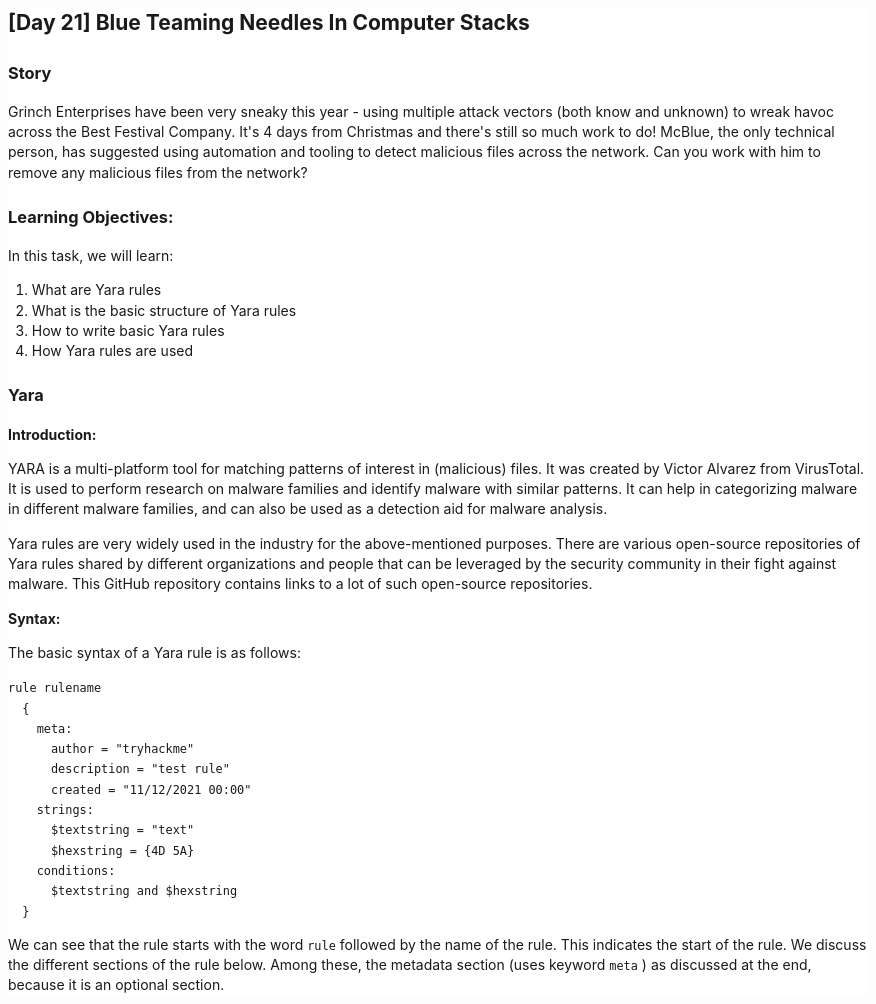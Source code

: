## [Day 21] Blue Teaming Needles In Computer Stacks

### Story

Grinch Enterprises have been very sneaky this year - using multiple attack vectors (both know and unknown) to wreak havoc across the Best Festival Company. It's 4 days from Christmas and there's still so much work to do! McBlue, the only technical person, has suggested using automation and tooling to detect malicious files across the network. Can you work with him to remove any malicious files from the network?

### Learning Objectives:

In this task, we will learn:

1. What are Yara rules
2. What is the basic structure of Yara rules
3. How to write basic Yara rules
4. How Yara rules are used

### Yara

**Introduction:**

YARA is a multi-platform tool for matching patterns of interest in (malicious) files. It was created by Victor Alvarez from VirusTotal. It is used to perform research on malware families and identify malware with similar patterns. It can help in categorizing malware in different malware families, and can also be used as a detection aid for malware analysis.

Yara rules are very widely used in the industry for the above-mentioned purposes. There are various open-source repositories of Yara rules shared by different organizations and people that can be leveraged by the security community in their fight against malware. This GitHub repository contains links to a lot of such open-source repositories.

**Syntax:**

The basic syntax of a Yara rule is as follows:

```
rule rulename
  {
    meta:
      author = "tryhackme"
      description = "test rule"
      created = "11/12/2021 00:00"
    strings:
      $textstring = "text"
      $hexstring = {4D 5A}
    conditions:
      $textstring and $hexstring
  }

```

We can see that the rule starts with the word `rule` followed by the name of the rule. This indicates the start of the rule. We discuss the different sections of the rule below. Among these, the metadata section (uses keyword `meta` ) as discussed at the end, because it is an optional section.
